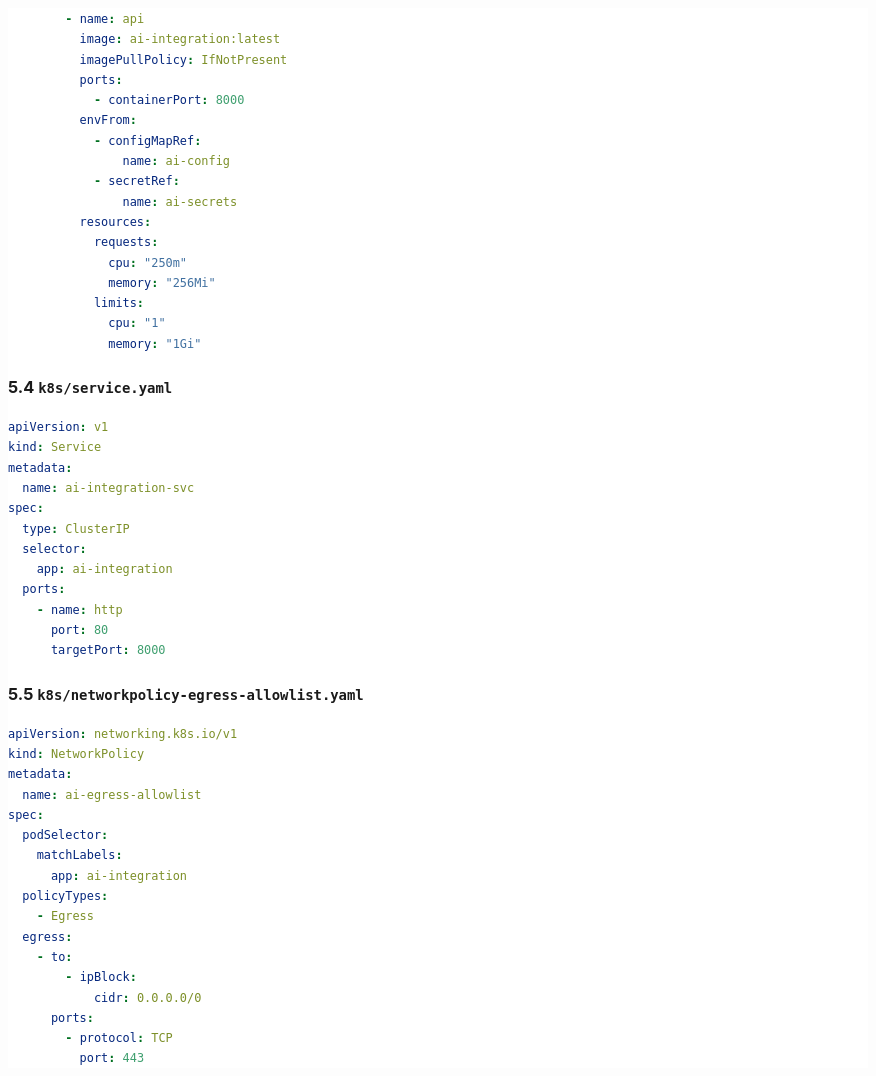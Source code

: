 ```yaml
        - name: api
          image: ai-integration:latest
          imagePullPolicy: IfNotPresent
          ports:
            - containerPort: 8000
          envFrom:
            - configMapRef:
                name: ai-config
            - secretRef:
                name: ai-secrets
          resources:
            requests:
              cpu: "250m"
              memory: "256Mi"
            limits:
              cpu: "1"
              memory: "1Gi"
```

### 5.4 `k8s/service.yaml`
```yaml
apiVersion: v1
kind: Service
metadata:
  name: ai-integration-svc
spec:
  type: ClusterIP
  selector:
    app: ai-integration
  ports:
    - name: http
      port: 80
      targetPort: 8000
```

### 5.5 `k8s/networkpolicy-egress-allowlist.yaml`
```yaml
apiVersion: networking.k8s.io/v1
kind: NetworkPolicy
metadata:
  name: ai-egress-allowlist
spec:
  podSelector:
    matchLabels:
      app: ai-integration
  policyTypes:
    - Egress
  egress:
    - to:
        - ipBlock:
            cidr: 0.0.0.0/0
      ports:
        - protocol: TCP
          port: 443
```
